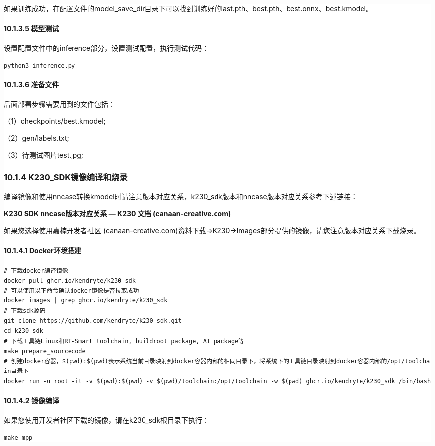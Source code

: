 
如果训练成功，在配置文件的model_save_dir目录下可以找到训练好的last.pth、best.pth、best.onnx、best.kmodel。

#### 10.1.3.5 模型测试

设置配置文件中的inference部分，设置测试配置，执行测试代码：

```
python3 inference.py
```



#### 10.1.3.6 准备文件

后面部署步骤需要用到的文件包括：

（1）checkpoints/best.kmodel;

（2）gen/labels.txt;

（3）待测试图片test.jpg;

### 10.1.4 K230_SDK镜像编译和烧录

编译镜像和使用nncase转换kmodel时请注意版本对应关系，k230_sdk版本和nncase版本对应关系参考下述链接：

**[K230 SDK nncase版本对应关系 — K230 文档 (canaan-creative.com)](https://developer.canaan-creative.com/k230/dev/zh/03_other/K230_SDK_nncase版本对应关系.html)**

如果您选择使用[嘉楠开发者社区 (canaan-creative.com)](https://developer.canaan-creative.com/resource)资料下载->K230->Images部分提供的镜像，请您注意版本对应关系下载烧录。

#### 10.1.4.1 Docker环境搭建

```
# 下载docker编译镜像
docker pull ghcr.io/kendryte/k230_sdk
# 可以使用以下命令确认docker镜像是否拉取成功
docker images | grep ghcr.io/kendryte/k230_sdk
# 下载sdk源码
git clone https://github.com/kendryte/k230_sdk.git
cd k230_sdk
# 下载工具链Linux和RT-Smart toolchain, buildroot package, AI package等
make prepare_sourcecode
# 创建docker容器，$(pwd):$(pwd)表示系统当前目录映射到docker容器内部的相同目录下，将系统下的工具链目录映射到docker容器内部的/opt/toolchain目录下
docker run -u root -it -v $(pwd):$(pwd) -v $(pwd)/toolchain:/opt/toolchain -w $(pwd) ghcr.io/kendryte/k230_sdk /bin/bash
```



#### 10.1.4.2 镜像编译

如果您使用开发者社区下载的镜像，请在k230_sdk根目录下执行：

```
make mpp
```
